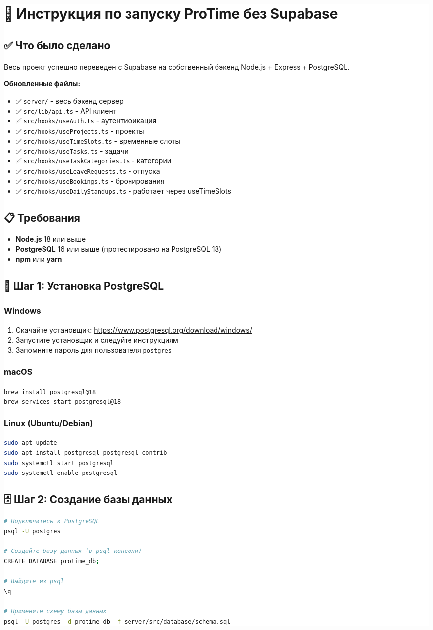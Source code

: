 # 🚀 Инструкция по запуску ProTime без Supabase

## ✅ Что было сделано

Весь проект успешно переведен с Supabase на собственный бэкенд Node.js + Express + PostgreSQL.

**Обновленные файлы:**
- ✅ `server/` - весь бэкенд сервер
- ✅ `src/lib/api.ts` - API клиент
- ✅ `src/hooks/useAuth.ts` - аутентификация
- ✅ `src/hooks/useProjects.ts` - проекты
- ✅ `src/hooks/useTimeSlots.ts` - временные слоты
- ✅ `src/hooks/useTasks.ts` - задачи
- ✅ `src/hooks/useTaskCategories.ts` - категории
- ✅ `src/hooks/useLeaveRequests.ts` - отпуска
- ✅ `src/hooks/useBookings.ts` - бронирования
- ✅ `src/hooks/useDailyStandups.ts` - работает через useTimeSlots

## 📋 Требования

- **Node.js** 18 или выше
- **PostgreSQL** 16 или выше (протестировано на PostgreSQL 18)
- **npm** или **yarn**

## 🔧 Шаг 1: Установка PostgreSQL

### Windows
1. Скачайте установщик: https://www.postgresql.org/download/windows/
2. Запустите установщик и следуйте инструкциям
3. Запомните пароль для пользователя `postgres`

### macOS
```bash
brew install postgresql@18
brew services start postgresql@18
```

### Linux (Ubuntu/Debian)
```bash
sudo apt update
sudo apt install postgresql postgresql-contrib
sudo systemctl start postgresql
sudo systemctl enable postgresql
```

## 🗄️ Шаг 2: Создание базы данных

```bash
# Подключитесь к PostgreSQL
psql -U postgres

# Создайте базу данных (в psql консоли)
CREATE DATABASE protime_db;

# Выйдите из psql
\q

# Примените схему базы данных
psql -U postgres -d protime_db -f server/src/database/schema.sql
```

